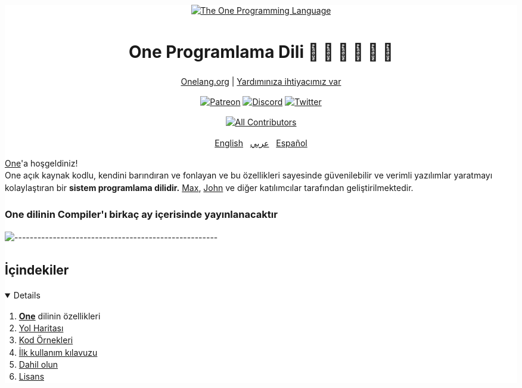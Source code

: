 <div align="center">

<p>
    <a href="https://onelang.org/" alt="The One Programming Language">
        <img width="150" src="https://avatars.githubusercontent.com/u/40718659?s=200&v=4" alt="The One Programming Language">
    </a>
</p>

# One Programlama Dili 💚 💙 🧡 🤍 💖 🖤

[Onelang.org](https://onelang.org) |
[Yardımınıza ihtiyacımız var](https://github.com/One-Language/One/issues/new)

</div>
<div align="center">



[![Patreon][patreonbadge]][patreonurl]
[![Discord][discordbadge]][discordurl]
[![Twitter][twitterurl]][twitterbadge]



[![All Contributors](https://img.shields.io/badge/all_contributors-11-orange.svg?style=flat-square)](#contributors-)



[English](README.md)
&nbsp;
[عربي](README_AR.md)
&nbsp;
[Español](README_ES.md)

</div>

<a href="https://onelang.org">One</a>'a hoşgeldiniz!</br>
One açık kaynak kodlu, kendini barındıran ve fonlayan ve bu özellikleri sayesinde güvenilebilir ve verimli yazılımlar yaratmayı kolaylaştıran bir <b>sistem programlama dilidir.</b>
<a href="https://github.com/BaseMax">Max</a>, <a href="https://github.com/jbampton">John</a> ve diğer katılımcılar tarafından geliştirilmektedir.

### One dilinin Compiler'ı birkaç ay içerisinde yayınlanacaktır



![-----------------------------------------------------](https://raw.githubusercontent.com/andreasbm/readme/master/assets/lines/rainbow.png)


<h2 id="table-of-contents">İçindekiler</h2>
<details open="open">
  <ol>
    <li><a href="#Features-of-one"><b>One</b></a> dilinin özellikleri</li>
    <li><a href="#RoadMap">Yol Haritası</a></li>
    <li><a href="#Code-Examples">Kod Örnekleri</a></li>
    <li><a href="#Getting-started">İlk kullanım kılavuzu</a></li>
    <li><a href="#Get-Involved">Dahil olun</a></li>
    <li><a href="#license">Lisans</a></li>
  </ol>
</details>


[discordbadge]: https://img.shields.io/discord/834373930692116531?label=Discord&logo=discord&logoColor=white
[patreonbadge]: https://img.shields.io/endpoint.svg?url=https%3A%2F%2Fshieldsio-patreon.vercel.app%2Fapi%3Fusername%3Donelanguage%26type%3Dpledges
[sponsorbadge]: https://camo.githubusercontent.com/da8bc40db5ed31e4b12660245535b5db67aa03ce/68747470733a2f2f696d672e736869656c64732e696f2f7374617469632f76313f6c6162656c3d53706f6e736f72266d6573736167653d254532253944254134266c6f676f3d476974487562
[twitterbadge]: https://twitter.com/onelangteam
[discordurl]: https://discord.gg/sFCE2HcMCa
[patreonurl]: https://patreon.com/onelanguage
[twitterurl]: https://img.shields.io/twitter/follow/onelangteam.svg?style=flatl&label=Follow&logo=twitter&logoColor=white&color=1da1f2